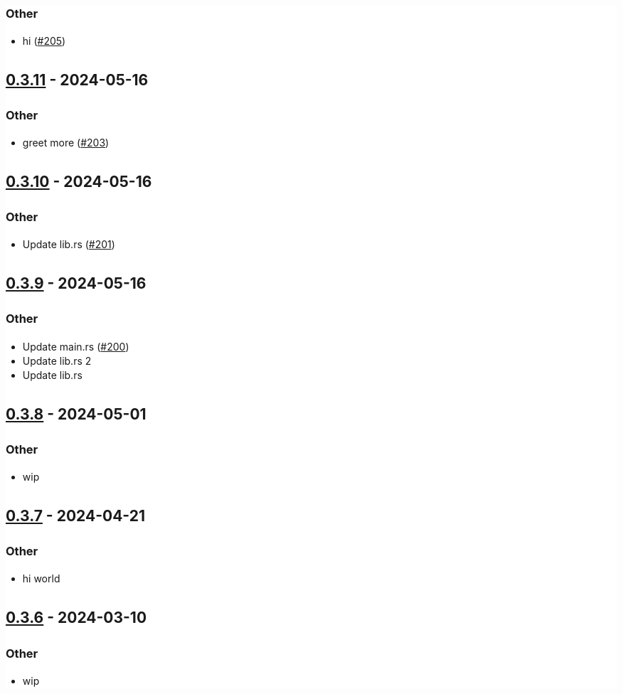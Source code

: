 ### Other
- hi ([#205](https://github.com/MarcoIeni/rust-workspace-example/pull/205))

## [0.3.11](https://github.com/MarcoIeni/rust-workspace-example/compare/marco-test-one-v0.3.10...marco-test-one-v0.3.11) - 2024-05-16

### Other
- greet more ([#203](https://github.com/MarcoIeni/rust-workspace-example/pull/203))

## [0.3.10](https://github.com/MarcoIeni/rust-workspace-example/compare/marco-test-one-v0.3.9...marco-test-one-v0.3.10) - 2024-05-16

### Other
- Update lib.rs ([#201](https://github.com/MarcoIeni/rust-workspace-example/pull/201))

## [0.3.9](https://github.com/MarcoIeni/rust-workspace-example/compare/marco-test-one-v0.3.8...marco-test-one-v0.3.9) - 2024-05-16

### Other
- Update main.rs ([#200](https://github.com/MarcoIeni/rust-workspace-example/pull/200))
- Update lib.rs 2
- Update lib.rs

## [0.3.8](https://github.com/MarcoIeni/rust-workspace-example/compare/marco-test-one-v0.3.7...marco-test-one-v0.3.8) - 2024-05-01

### Other
- wip

## [0.3.7](https://github.com/MarcoIeni/rust-workspace-example/compare/marco-test-one-v0.3.6...marco-test-one-v0.3.7) - 2024-04-21

### Other
- hi world

## [0.3.6](https://github.com/MarcoIeni/rust-workspace-example/compare/marco-test-one-v0.3.5...marco-test-one-v0.3.6) - 2024-03-10

### Other
- wip
